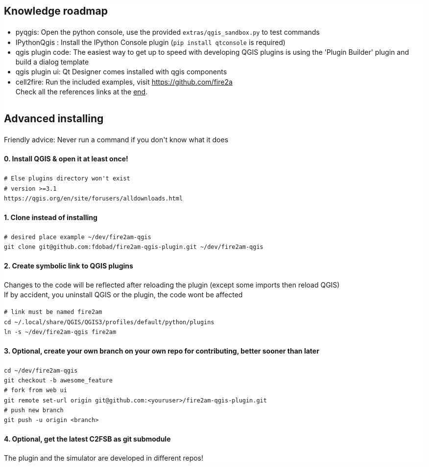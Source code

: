 ## Knowledge roadmap

- pyqgis: Open the python console, use the provided `extras/qgis_sandbox.py` to test commands  
- IPythonQgis : Install the IPython Console plugin (`pip install qtconsole` is required)  
- qgis plugin code: The easiest way to get up to speed with developing QGIS plugins is using the 'Plugin Builder' plugin and build a dialog template  
- qgis plugin ui: Qt Designer comes installed with qgis components  
- cell2fire: Run the included examples, visit https://github.com/fire2a  
Check all the references links at the [end](#required).

## Advanced installing
Friendly advice: Never run a command if you don't know what it does

#### 0. Install QGIS & open it at least once!  
    # Else plugins directory won't exist  
    # version >=3.1  
    https://qgis.org/en/site/forusers/alldownloads.html  

#### 1. Clone instead of installing  
    # desired place example ~/dev/fire2am-qgis  
    git clone git@github.com:fdobad/fire2am-qgis-plugin.git ~/dev/fire2am-qgis  

#### 2. Create symbolic link to QGIS plugins  
Changes to the code will be reflected after reloading the plugin (except some imports then reload QGIS)  
If by accident, you uninstall QGIS or the plugin, the code wont be affected  

    # link must be named fire2am  
    cd ~/.local/share/QGIS/QGIS3/profiles/default/python/plugins  
    ln -s ~/dev/fire2am-qgis fire2am  

#### 3. Optional, create your own branch on your own repo for contributing, better sooner than later
    cd ~/dev/fire2am-qgis
    git checkout -b awesome_feature
    # fork from web ui
    git remote set-url origin git@github.com:<youruser>/fire2am-qgis-plugin.git
    # push new branch
    git push -u origin <branch>

#### 4. Optional, get the latest C2FSB as git submodule  
The plugin and the simulator are developed in different repos!  
